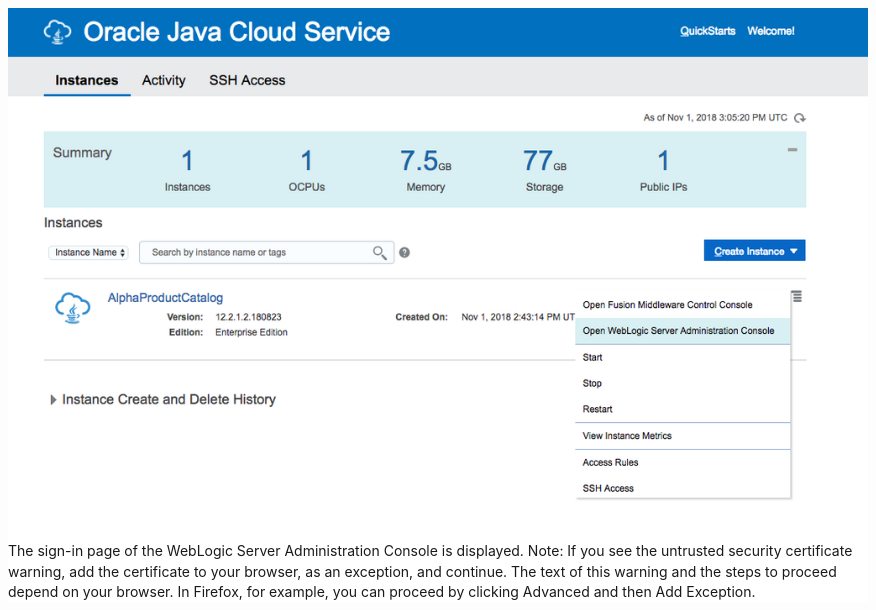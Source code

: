    ![](images/300/DB/Upload_to_JCS/Open_Console.png)

The sign-in page of the WebLogic Server Administration Console is displayed. 
Note: If you see the untrusted security certificate warning, add the certificate to your browser, as an exception, and continue. The text of this warning and the steps to proceed depend on your browser. In Firefox, for example, you can proceed by clicking Advanced and then Add Exception.
